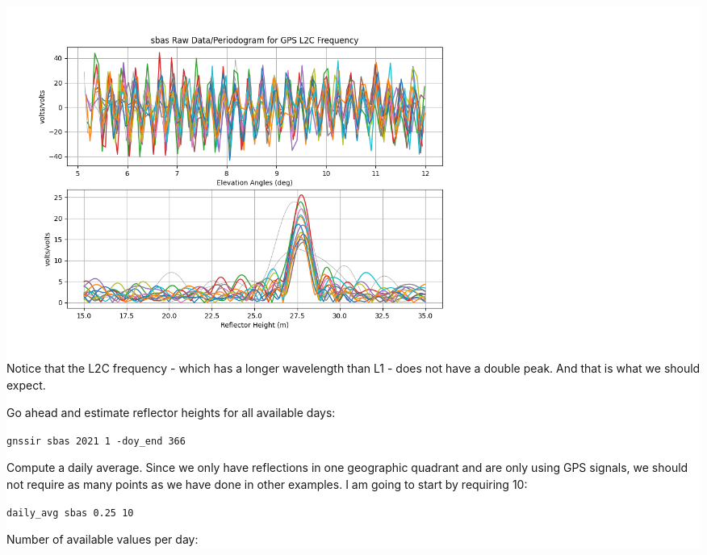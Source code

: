 <img src=sbas_gnssir_l2c.png width=600 />

Notice that the L2C frequency - which has a longer wavelength than L1 - does not have a double peak.
And that is what we should expect.

Go ahead and estimate reflector heights for all available days:

<code>gnssir sbas 2021 1 -doy_end 366</code>

Compute a daily average. Since we only have reflections in one geographic quadrant and are 
only using GPS signals, we should not require as many points as we have done in other examples. 
I am going to start by requiring 10:

<code>daily_avg sbas 0.25 10</code>

Number of available values per day:
